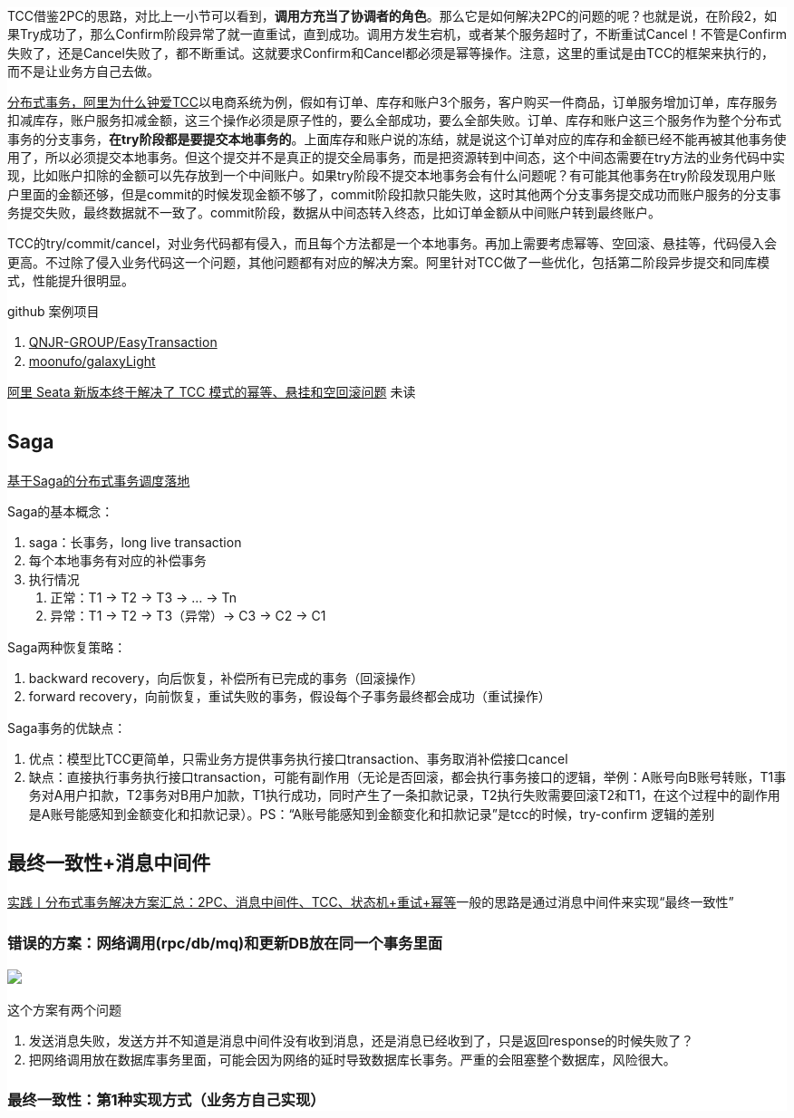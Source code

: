 TCC借鉴2PC的思路，对比上一小节可以看到，**调用方充当了协调者的角色**。那么它是如何解决2PC的问题的呢？也就是说，在阶段2，如果Try成功了，那么Confirm阶段异常了就一直重试，直到成功。调用方发生宕机，或者某个服务超时了，不断重试Cancel！不管是Confirm失败了，还是Cancel失败了，都不断重试。这就要求Confirm和Cancel都必须是幂等操作。注意，这里的重试是由TCC的框架来执行的，而不是让业务方自己去做。

[分布式事务，阿里为什么钟爱TCC](https://zhuanlan.zhihu.com/p/379161182)以电商系统为例，假如有订单、库存和账户3个服务，客户购买一件商品，订单服务增加订单，库存服务扣减库存，账户服务扣减金额，这三个操作必须是原子性的，要么全部成功，要么全部失败。订单、库存和账户这三个服务作为整个分布式事务的分支事务，**在try阶段都是要提交本地事务的**。上面库存和账户说的冻结，就是说这个订单对应的库存和金额已经不能再被其他事务使用了，所以必须提交本地事务。但这个提交并不是真正的提交全局事务，而是把资源转到中间态，这个中间态需要在try方法的业务代码中实现，比如账户扣除的金额可以先存放到一个中间账户。如果try阶段不提交本地事务会有什么问题呢？有可能其他事务在try阶段发现用户账户里面的金额还够，但是commit的时候发现金额不够了，commit阶段扣款只能失败，这时其他两个分支事务提交成功而账户服务的分支事务提交失败，最终数据就不一致了。commit阶段，数据从中间态转入终态，比如订单金额从中间账户转到最终账户。

TCC的try/commit/cancel，对业务代码都有侵入，而且每个方法都是一个本地事务。再加上需要考虑幂等、空回滚、悬挂等，代码侵入会更高。不过除了侵入业务代码这一个问题，其他问题都有对应的解决方案。阿里针对TCC做了一些优化，包括第二阶段异步提交和同库模式，性能提升很明显。

github 案例项目

1. [QNJR-GROUP/EasyTransaction](https://github.com/QNJR-GROUP/EasyTransaction)
2. [moonufo/galaxyLight](https://github.com/moonufo/galaxyLight)

[阿里 Seata 新版本终于解决了 TCC 模式的幂等、悬挂和空回滚问题](https://mp.weixin.qq.com/s/nM81BRyQRTWab78a6KTD-g) 未读

## Saga
[基于Saga的分布式事务调度落地](https://mp.weixin.qq.com/s/7F0iDvySj8OrluVLdeMzVQ)

Saga的基本概念：

1. saga：长事务，long live transaction
2. 每个本地事务有对应的补偿事务
3. 执行情况
	1. 正常：T1 -> T2 -> T3 -> … -> Tn
	2. 异常：T1 -> T2 -> T3（异常）-> C3 -> C2 -> C1

Saga两种恢复策略：
1. backward recovery，向后恢复，补偿所有已完成的事务（回滚操作）
2. forward recovery，向前恢复，重试失败的事务，假设每个子事务最终都会成功（重试操作）

Saga事务的优缺点：
1. 优点：模型比TCC更简单，只需业务方提供事务执行接口transaction、事务取消补偿接口cancel
2. 缺点：直接执行事务执行接口transaction，可能有副作用（无论是否回滚，都会执行事务接口的逻辑，举例：A账号向B账号转账，T1事务对A用户扣款，T2事务对B用户加款，T1执行成功，同时产生了一条扣款记录，T2执行失败需要回滚T2和T1，在这个过程中的副作用是A账号能感知到金额变化和扣款记录）。PS：“A账号能感知到金额变化和扣款记录”是tcc的时候，try-confirm 逻辑的差别

## 最终一致性+消息中间件


[实践丨分布式事务解决方案汇总：2PC、消息中间件、TCC、状态机+重试+幂等](http://www.10tiao.com/html/551/201904/2652561205/1.html)一般的思路是通过消息中间件来实现“最终一致性”

### 错误的方案：网络调用(rpc/db/mq)和更新DB放在同一个事务里面

![](/public/upload/distribute/eventual_consistency_1.PNG)

这个方案有两个问题

1. 发送消息失败，发送方并不知道是消息中间件没有收到消息，还是消息已经收到了，只是返回response的时候失败了？
2. 把网络调用放在数据库事务里面，可能会因为网络的延时导致数据库长事务。严重的会阻塞整个数据库，风险很大。

### 最终一致性：第1种实现方式（业务方自己实现）
